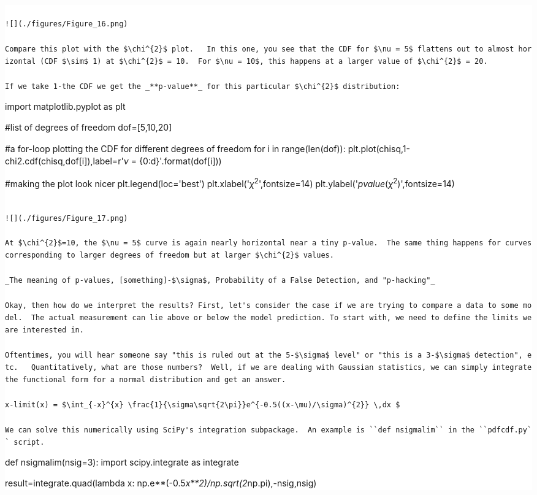 ```

![](./figures/Figure_16.png)

Compare this plot with the $\chi^{2}$ plot.   In this one, you see that the CDF for $\nu = 5$ flattens out to almost horizontal (CDF $\sim$ 1) at $\chi^{2}$ = 10.  For $\nu = 10$, this happens at a larger value of $\chi^{2}$ = 20.

If we take 1-the CDF we get the _**p-value**_ for this particular $\chi^{2}$ distribution:

```
import matplotlib.pyplot as plt

#list of degrees of freedom
dof=[5,10,20]

#a for-loop plotting the CDF for different degrees of freedom
for i in range(len(dof)):
 plt.plot(chisq,1-chi2.cdf(chisq,dof[i]),label=r'$\nu$ = {0:d}'.format(dof[i]))
 
#making the plot look nicer
plt.legend(loc='best')
plt.xlabel('$\chi^{2}$',fontsize=14)
plt.ylabel('$p value(\chi^{2})$',fontsize=14)


```

![](./figures/Figure_17.png)

At $\chi^{2}$=10, the $\nu = 5$ curve is again nearly horizontal near a tiny p-value.  The same thing happens for curves corresponding to larger degrees of freedom but at larger $\chi^{2}$ values.

_The meaning of p-values, [something]-$\sigma$, Probability of a False Detection, and "p-hacking"_

Okay, then how do we interpret the results? First, let's consider the case if we are trying to compare a data to some model.  The actual measurement can lie above or below the model prediction. To start with, we need to define the limits we are interested in.  

Oftentimes, you will hear someone say "this is ruled out at the 5-$\sigma$ level" or "this is a 3-$\sigma$ detection", etc.   Quantitatively, what are those numbers?  Well, if we are dealing with Gaussian statistics, we can simply integrate the functional form for a normal distribution and get an answer.

x-limit(x) = $\int_{-x}^{x} \frac{1}{\sigma\sqrt{2\pi}}e^{-0.5((x-\mu)/\sigma)^{2}} \,dx $

We can solve this numerically using SciPy's integration subpackage.  An example is ``def nsigmalim`` in the ``pdfcdf.py`` script.

```
def nsigmalim(nsig=3):
 import scipy.integrate as integrate

 result=integrate.quad(lambda x: np.e**(-0.5*x**2)/np.sqrt(2*np.pi),-nsig,nsig)
